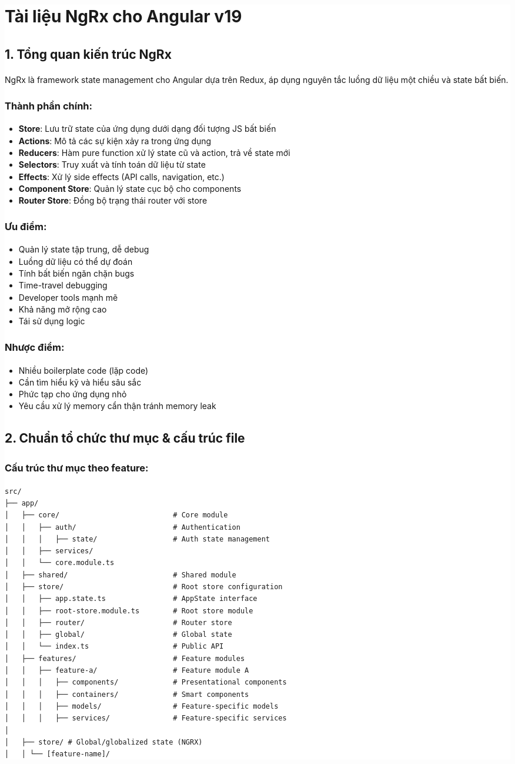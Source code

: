 # Tài liệu NgRx cho Angular v19

## 1. Tổng quan kiến trúc NgRx

NgRx là framework state management cho Angular dựa trên Redux, áp dụng nguyên tắc luồng dữ liệu một chiều và state bất biến.

### Thành phần chính:

- **Store**: Lưu trữ state của ứng dụng dưới dạng đối tượng JS bất biến
- **Actions**: Mô tả các sự kiện xảy ra trong ứng dụng
- **Reducers**: Hàm pure function xử lý state cũ và action, trả về state mới
- **Selectors**: Truy xuất và tính toán dữ liệu từ state
- **Effects**: Xử lý side effects (API calls, navigation, etc.)
- **Component Store**: Quản lý state cục bộ cho components
- **Router Store**: Đồng bộ trạng thái router với store

### Ưu điểm:

- Quản lý state tập trung, dễ debug
- Luồng dữ liệu có thể dự đoán
- Tính bất biến ngăn chặn bugs
- Time-travel debugging
- Developer tools mạnh mẽ
- Khả năng mở rộng cao
- Tái sử dụng logic

### Nhược điểm:

- Nhiều boilerplate code (lặp code)
- Cần tìm hiểu kỹ và hiểu sâu sắc
- Phức tạp cho ứng dụng nhỏ
- Yêu cầu xử lý memory cẩn thận tránh memory leak

## 2. Chuẩn tổ chức thư mục & cấu trúc file

### Cấu trúc thư mục theo feature:

```
src/
├── app/
│   ├── core/                           # Core module
│   │   ├── auth/                       # Authentication
│   │   │   ├── state/                  # Auth state management
│   │   ├── services/
│   │   └── core.module.ts
│   ├── shared/                         # Shared module
│   ├── store/                          # Root store configuration
│   │   ├── app.state.ts                # AppState interface
│   │   ├── root-store.module.ts        # Root store module
│   │   ├── router/                     # Router store
│   │   ├── global/                     # Global state
│   │   └── index.ts                    # Public API
│   ├── features/                       # Feature modules
│   │   ├── feature-a/                  # Feature module A
│   │   │   ├── components/             # Presentational components
│   │   │   ├── containers/             # Smart components
│   │   │   ├── models/                 # Feature-specific models
│   │   │   ├── services/               # Feature-specific services
│
│   ├── store/ # Global/globalized state (NGRX)
│   │ └── [feature-name]/
```